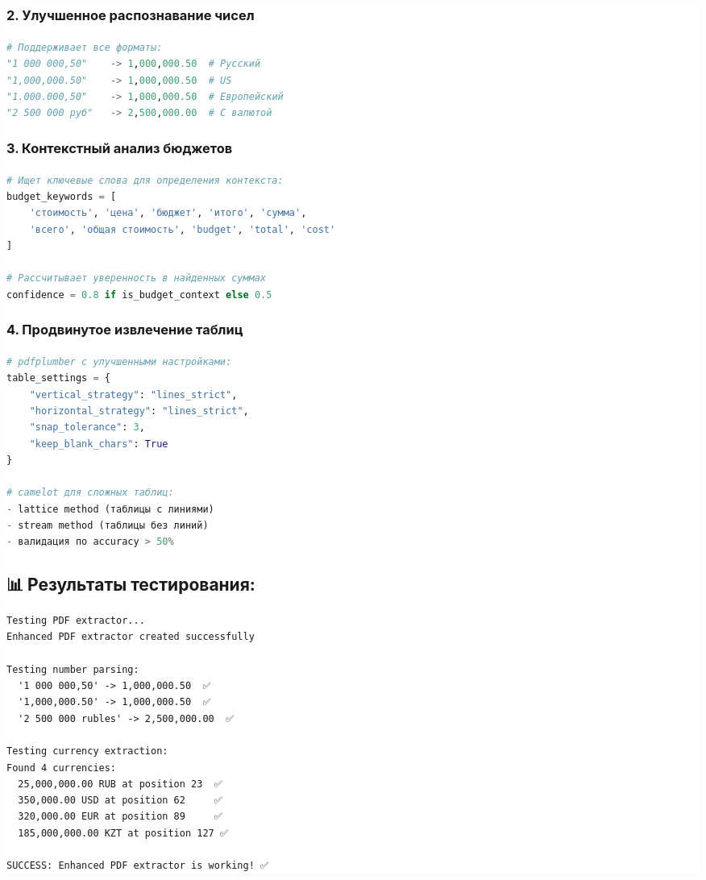 ### 2. Улучшенное распознавание чисел
```python
# Поддерживает все форматы:
"1 000 000,50"    -> 1,000,000.50  # Русский
"1,000,000.50"    -> 1,000,000.50  # US
"1.000.000,50"    -> 1,000,000.50  # Европейский
"2 500 000 руб"   -> 2,500,000.00  # С валютой
```

### 3. Контекстный анализ бюджетов
```python
# Ищет ключевые слова для определения контекста:
budget_keywords = [
    'стоимость', 'цена', 'бюджет', 'итого', 'сумма', 
    'всего', 'общая стоимость', 'budget', 'total', 'cost'
]

# Рассчитывает уверенность в найденных суммах
confidence = 0.8 if is_budget_context else 0.5
```

### 4. Продвинутое извлечение таблиц
```python
# pdfplumber с улучшенными настройками:
table_settings = {
    "vertical_strategy": "lines_strict",
    "horizontal_strategy": "lines_strict", 
    "snap_tolerance": 3,
    "keep_blank_chars": True
}

# camelot для сложных таблиц:
- lattice method (таблицы с линиями)
- stream method (таблицы без линий)
- валидация по accuracy > 50%
```

## 📊 Результаты тестирования:

```
Testing PDF extractor...
Enhanced PDF extractor created successfully

Testing number parsing:
  '1 000 000,50' -> 1,000,000.50  ✅
  '1,000,000.50' -> 1,000,000.50  ✅  
  '2 500 000 rubles' -> 2,500,000.00  ✅

Testing currency extraction:
Found 4 currencies:
  25,000,000.00 RUB at position 23  ✅
  350,000.00 USD at position 62     ✅
  320,000.00 EUR at position 89     ✅
  185,000,000.00 KZT at position 127 ✅

SUCCESS: Enhanced PDF extractor is working! ✅
```
